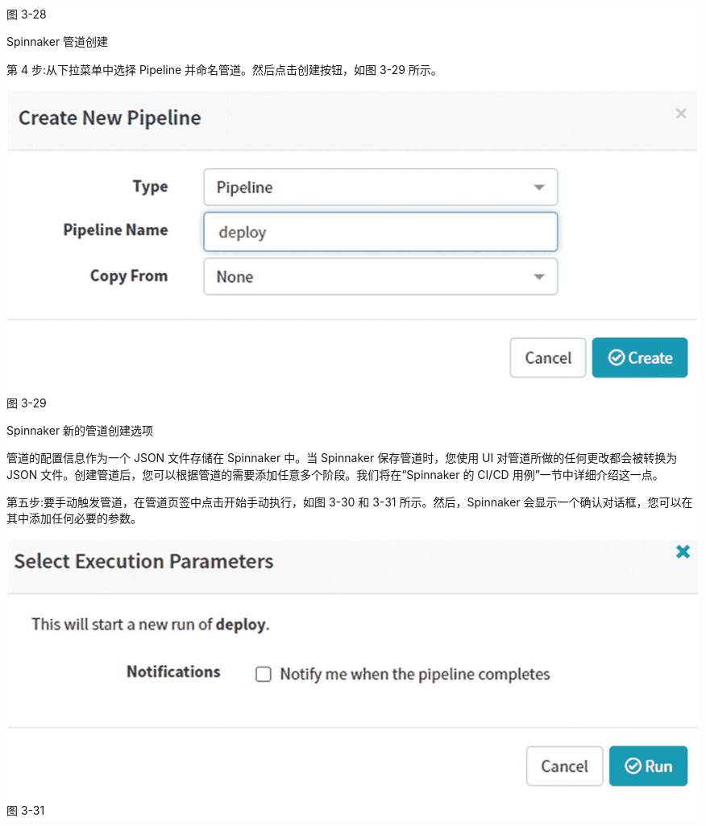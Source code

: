 图 3-28

Spinnaker 管道创建

第 4 步:从下拉菜单中选择 Pipeline 并命名管道。然后点击创建按钮，如图 3-29 所示。

![img/492199_1_En_3_Fig29_HTML.jpg](img/492199_1_En_3_Fig29_HTML.jpg)

图 3-29

Spinnaker 新的管道创建选项

管道的配置信息作为一个 JSON 文件存储在 Spinnaker 中。当 Spinnaker 保存管道时，您使用 UI 对管道所做的任何更改都会被转换为 JSON 文件。创建管道后，您可以根据管道的需要添加任意多个阶段。我们将在“Spinnaker 的 CI/CD 用例”一节中详细介绍这一点。

第五步:要手动触发管道，在管道页签中点击开始手动执行，如图 3-30 和 3-31 所示。然后，Spinnaker 会显示一个确认对话框，您可以在其中添加任何必要的参数。

![img/492199_1_En_3_Fig31_HTML.jpg](img/492199_1_En_3_Fig31_HTML.jpg)

图 3-31

